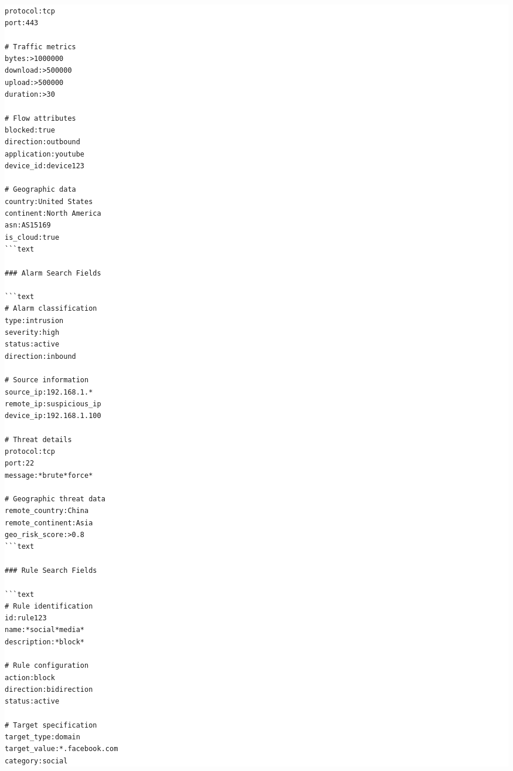 ```text
protocol:tcp
port:443

# Traffic metrics
bytes:>1000000
download:>500000
upload:>500000
duration:>30

# Flow attributes
blocked:true
direction:outbound
application:youtube
device_id:device123

# Geographic data
country:United States
continent:North America
asn:AS15169
is_cloud:true
```text

### Alarm Search Fields

```text
# Alarm classification
type:intrusion
severity:high
status:active
direction:inbound

# Source information
source_ip:192.168.1.*
remote_ip:suspicious_ip
device_ip:192.168.1.100

# Threat details
protocol:tcp
port:22
message:*brute*force*

# Geographic threat data
remote_country:China
remote_continent:Asia
geo_risk_score:>0.8
```text

### Rule Search Fields

```text
# Rule identification
id:rule123
name:*social*media*
description:*block*

# Rule configuration
action:block
direction:bidirection
status:active

# Target specification
target_type:domain
target_value:*.facebook.com
category:social
```